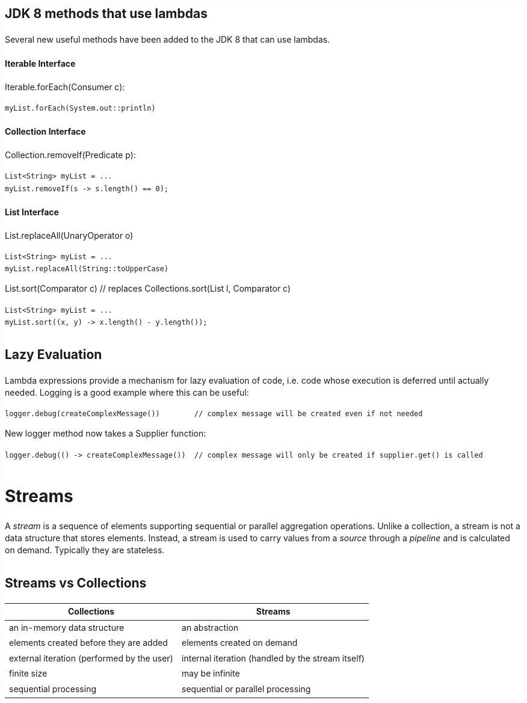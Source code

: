 JDK 8 methods that use lambdas
-----------------------------
Several new useful methods have been added to the JDK 8 that can use lambdas.

#### Iterable Interface
Iterable.forEach(Consumer c):
    
    myList.forEach(System.out::println)
    
    
#### Collection Interface
Collection.removeIf(Predicate p):

    List<String> myList = ...
    myList.removeIf(s -> s.length() == 0);
    
#### List Interface
List.replaceAll(UnaryOperator o)

    List<String> myList = ...
    myList.replaceAll(String::toUpperCase)
    
List.sort(Comparator c)  // replaces Collections.sort(List l, Comparator c)
     
    List<String> myList = ...
    myList.sort((x, y) -> x.length() - y.length());
    

Lazy Evaluation
---------------
Lambda expressions provide a mechanism for lazy evaluation of code, i.e. code whose execution is deferred until actually
needed. Logging is a good example where this can be useful:

    logger.debug(createComplexMessage())        // complex message will be created even if not needed

New logger method now takes a Supplier function:

    logger.debug(() -> createComplexMessage())  // complex message will only be created if supplier.get() is called

           
Streams
=======
A *stream* is a sequence of elements supporting sequential or parallel aggregation operations. Unlike a collection, a 
stream is not a data structure that stores elements. Instead, a stream is used to carry values from a *source* through a
*pipeline* and is calculated on demand. Typically they are stateless.


Streams vs Collections
----------------------

Collections                                | Streams
-----------                                | -------
an in-memory data structure                | an abstraction
elements created before they are added     | elements created on demand
external iteration (performed by the user) | internal iteration (handled by the stream itself)
finite size                                | may be infinite
sequential processing                      | sequential or parallel processing  
